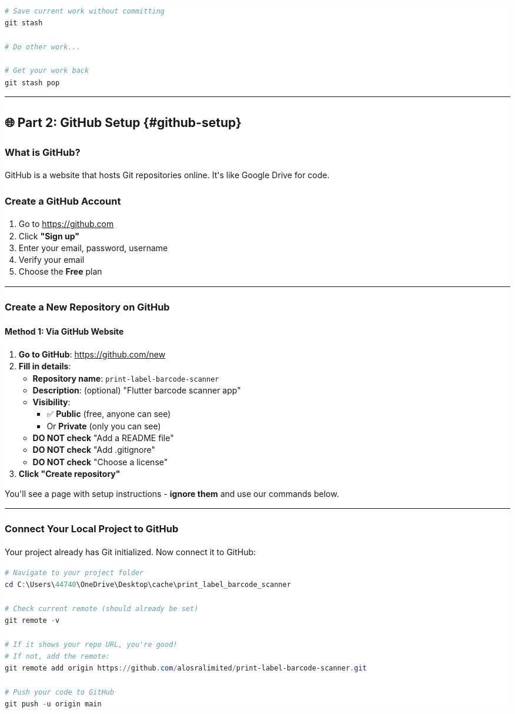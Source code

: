 ```powershell
# Save current work without committing
git stash

# Do other work...

# Get your work back
git stash pop
```

---

## 🌐 Part 2: GitHub Setup {#github-setup}

### What is GitHub?

GitHub is a website that hosts Git repositories online. It's like Google Drive for code.

### Create a GitHub Account

1. Go to <https://github.com>
2. Click **"Sign up"**
3. Enter your email, password, username
4. Verify your email
5. Choose the **Free** plan

---

### Create a New Repository on GitHub

#### Method 1: Via GitHub Website

1. **Go to GitHub**: <https://github.com/new>
2. **Fill in details**:
   - **Repository name**: `print-label-barcode-scanner`
   - **Description**: (optional) "Flutter barcode scanner app"
   - **Visibility**:
     - ✅ **Public** (free, anyone can see)
     - Or **Private** (only you can see)
   - **DO NOT check** "Add a README file"
   - **DO NOT check** "Add .gitignore"
   - **DO NOT check** "Choose a license"
3. **Click "Create repository"**

You'll see a page with setup instructions - **ignore them** and use our commands below.

---

### Connect Your Local Project to GitHub

Your project already has Git initialized. Now connect it to GitHub:

```powershell
# Navigate to your project folder
cd C:\Users\44740\OneDrive\Desktop\cache\print_label_barcode_scanner

# Check current remote (should already be set)
git remote -v

# If it shows your repo URL, you're good!
# If not, add the remote:
git remote add origin https://github.com/alosralimited/print-label-barcode-scanner.git

# Push your code to GitHub
git push -u origin main
```
